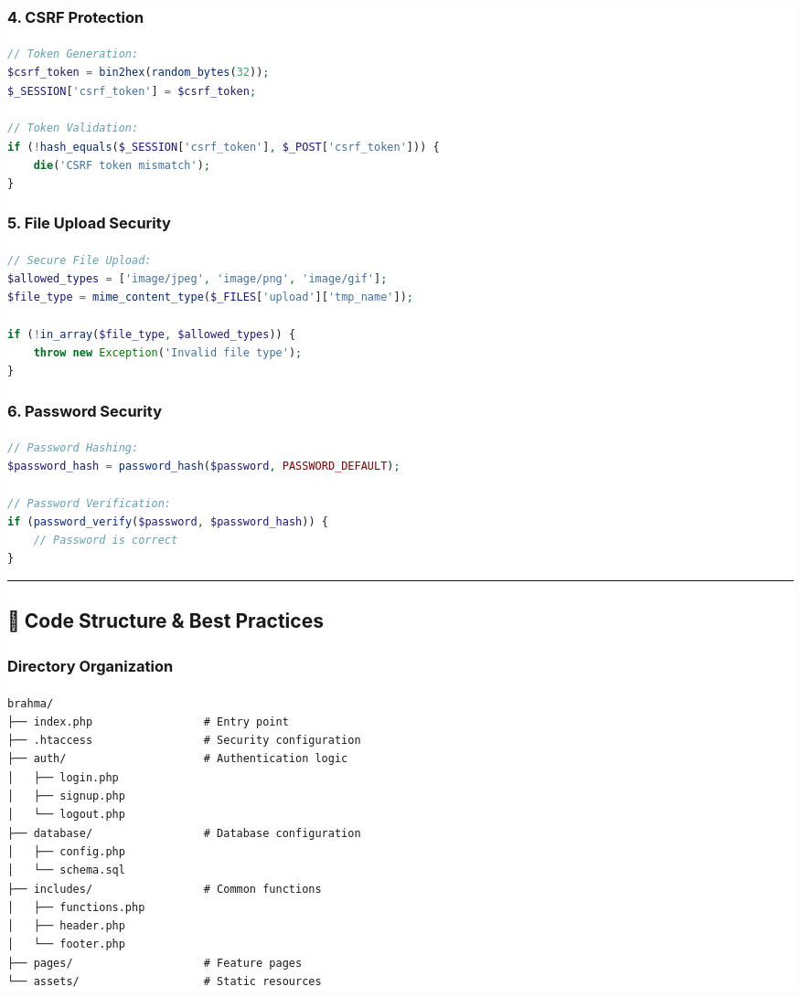 ### 4. CSRF Protection
```php
// Token Generation:
$csrf_token = bin2hex(random_bytes(32));
$_SESSION['csrf_token'] = $csrf_token;

// Token Validation:
if (!hash_equals($_SESSION['csrf_token'], $_POST['csrf_token'])) {
    die('CSRF token mismatch');
}
```

### 5. File Upload Security
```php
// Secure File Upload:
$allowed_types = ['image/jpeg', 'image/png', 'image/gif'];
$file_type = mime_content_type($_FILES['upload']['tmp_name']);

if (!in_array($file_type, $allowed_types)) {
    throw new Exception('Invalid file type');
}
```

### 6. Password Security
```php
// Password Hashing:
$password_hash = password_hash($password, PASSWORD_DEFAULT);

// Password Verification:
if (password_verify($password, $password_hash)) {
    // Password is correct
}
```

---

## 📁 Code Structure & Best Practices

### Directory Organization
```
brahma/
├── index.php                 # Entry point
├── .htaccess                 # Security configuration
├── auth/                     # Authentication logic
│   ├── login.php
│   ├── signup.php
│   └── logout.php
├── database/                 # Database configuration
│   ├── config.php
│   └── schema.sql
├── includes/                 # Common functions
│   ├── functions.php
│   ├── header.php
│   └── footer.php
├── pages/                    # Feature pages
└── assets/                   # Static resources
```
